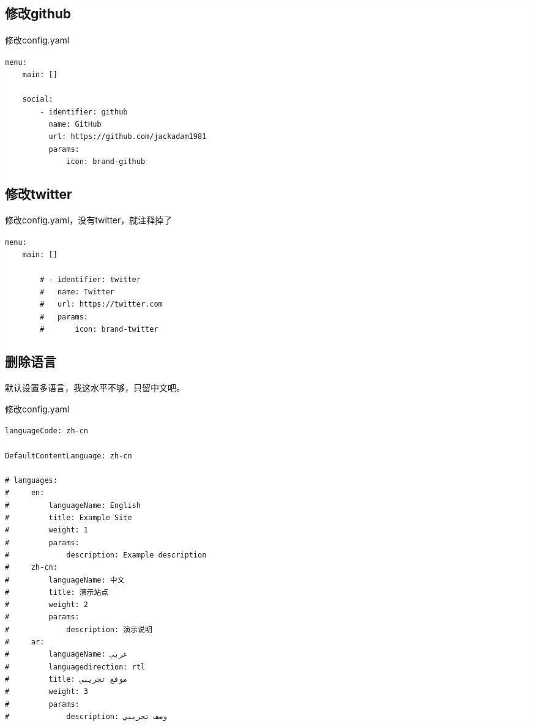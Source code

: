 ## 修改github

修改config.yaml

```
menu:
    main: []

    social:
        - identifier: github
          name: GitHub
          url: https://github.com/jackadam1981
          params:
              icon: brand-github
```

## 修改twitter

修改config.yaml，没有twitter，就注释掉了

```
menu:
    main: []

        # - identifier: twitter
        #   name: Twitter
        #   url: https://twitter.com
        #   params:
        #       icon: brand-twitter
```

## 删除语言

默认设置多语言，我这水平不够，只留中文吧。

修改config.yaml

```
languageCode: zh-cn

DefaultContentLanguage: zh-cn

# languages:
#     en:
#         languageName: English
#         title: Example Site
#         weight: 1
#         params:
#             description: Example description
#     zh-cn:
#         languageName: 中文
#         title: 演示站点
#         weight: 2
#         params:
#             description: 演示说明
#     ar:
#         languageName: عربي
#         languagedirection: rtl
#         title: موقع تجريبي
#         weight: 3
#         params:
#             description: وصف تجريبي
```
